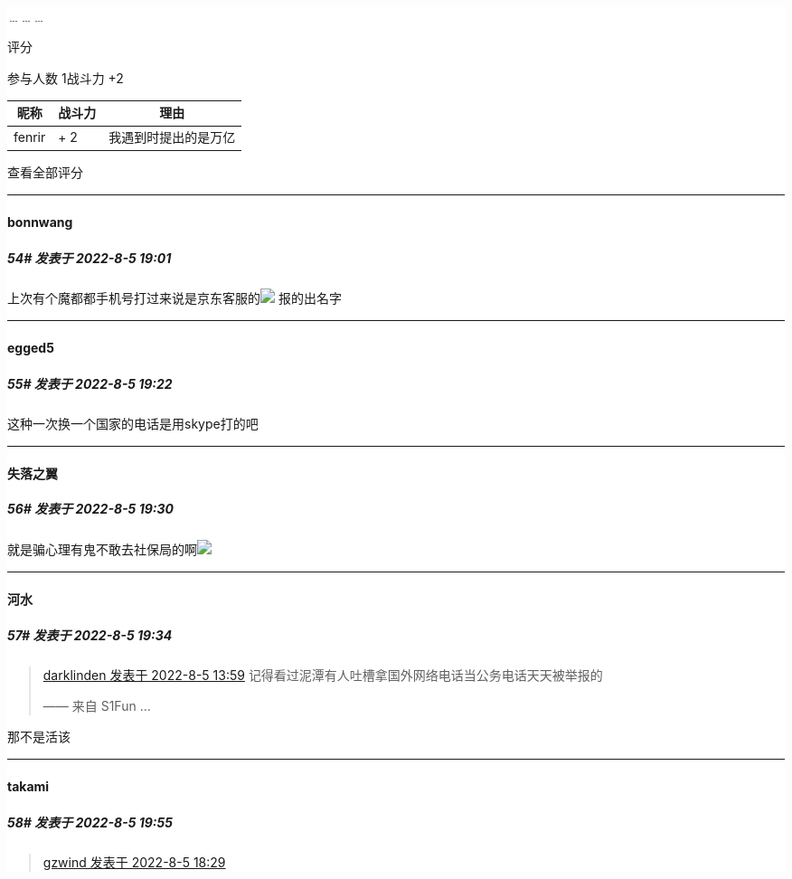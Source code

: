 ﹍﹍﹍

评分

 参与人数 1战斗力 +2

|昵称|战斗力|理由|
|----|---|---|
| fenrir| + 2|我遇到时提出的是万亿|

查看全部评分

*****

####  bonnwang  
##### 54#       发表于 2022-8-5 19:01

上次有个魔都都手机号打过来说是京东客服的<img src="https://static.saraba1st.com/image/smiley/face2017/065.png" referrerpolicy="no-referrer">
报的出名字

*****

####  egged5  
##### 55#       发表于 2022-8-5 19:22

这种一次换一个国家的电话是用skype打的吧

*****

####  失落之翼  
##### 56#       发表于 2022-8-5 19:30

就是骗心理有鬼不敢去社保局的啊<img src="https://static.saraba1st.com/image/smiley/face2017/037.png" referrerpolicy="no-referrer">

*****

####  河水  
##### 57#       发表于 2022-8-5 19:34

<blockquote><a href="httphttps://bbs.saraba1st.com/2b/forum.php?mod=redirect&amp;goto=findpost&amp;pid=56939223&amp;ptid=2085294" target="_blank">darklinden 发表于 2022-8-5 13:59</a>
记得看过泥潭有人吐槽拿国外网络电话当公务电话天天被举报的

—— 来自 S1Fun ...</blockquote>
那不是活该

*****

####  takami  
##### 58#       发表于 2022-8-5 19:55

<blockquote><a href="httphttps://bbs.saraba1st.com/2b/forum.php?mod=redirect&amp;goto=findpost&amp;pid=56942235&amp;ptid=2085294" target="_blank">gzwind 发表于 2022-8-5 18:29</a>
